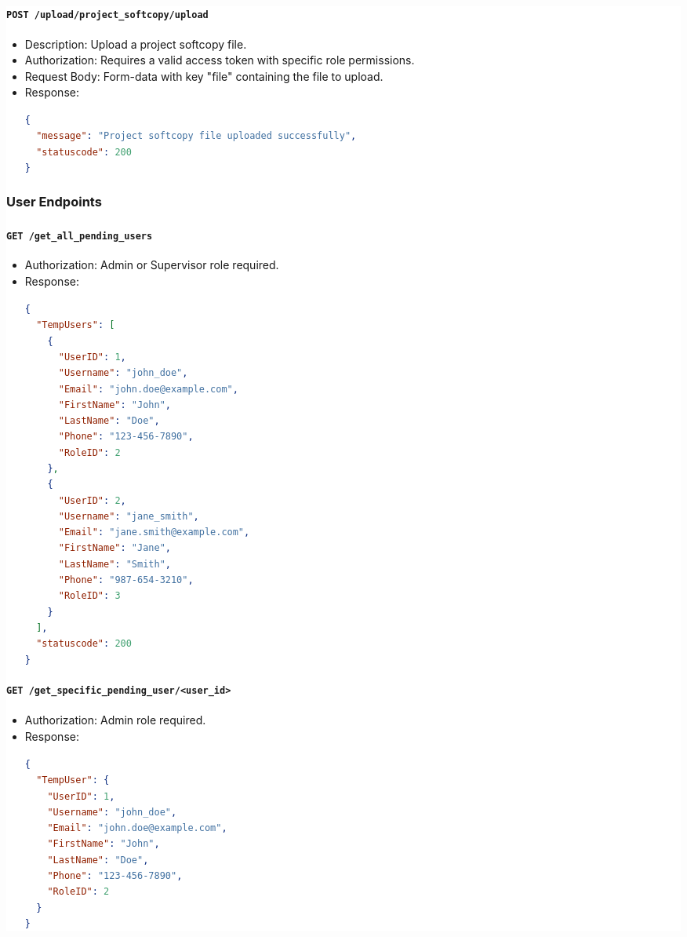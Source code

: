 #### `POST /upload/project_softcopy/upload`

- Description: Upload a project softcopy file.
- Authorization: Requires a valid access token with specific role permissions.
- Request Body: Form-data with key "file" containing the file to upload.
- Response:
  ```json
  {
    "message": "Project softcopy file uploaded successfully",
    "statuscode": 200
  }
  ```

### User Endpoints

#### `GET /get_all_pending_users`

- Authorization: Admin or Supervisor role required.
- Response:
  ```json
  {
    "TempUsers": [
      {
        "UserID": 1,
        "Username": "john_doe",
        "Email": "john.doe@example.com",
        "FirstName": "John",
        "LastName": "Doe",
        "Phone": "123-456-7890",
        "RoleID": 2
      },
      {
        "UserID": 2,
        "Username": "jane_smith",
        "Email": "jane.smith@example.com",
        "FirstName": "Jane",
        "LastName": "Smith",
        "Phone": "987-654-3210",
        "RoleID": 3
      }
    ],
    "statuscode": 200
  }
  ```

#### `GET /get_specific_pending_user/<user_id>`

- Authorization: Admin role required.
- Response:
  ```json
  {
    "TempUser": {
      "UserID": 1,
      "Username": "john_doe",
      "Email": "john.doe@example.com",
      "FirstName": "John",
      "LastName": "Doe",
      "Phone": "123-456-7890",
      "RoleID": 2
    }
  }
  ```
